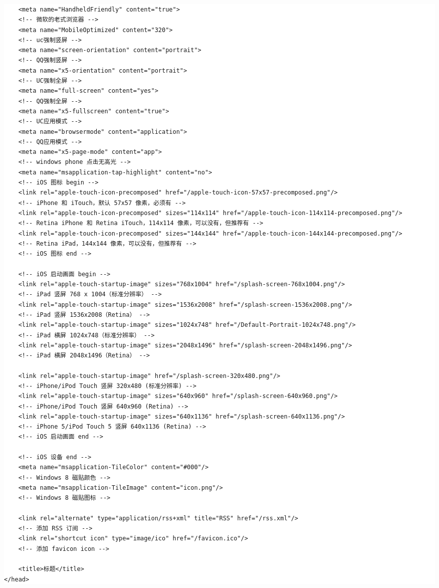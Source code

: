 ```
    <meta name="HandheldFriendly" content="true">
    <!-- 微软的老式浏览器 -->
    <meta name="MobileOptimized" content="320">
    <!-- uc强制竖屏 -->
    <meta name="screen-orientation" content="portrait">
    <!-- QQ强制竖屏 -->
    <meta name="x5-orientation" content="portrait">
    <!-- UC强制全屏 -->
    <meta name="full-screen" content="yes">
    <!-- QQ强制全屏 -->
    <meta name="x5-fullscreen" content="true">
    <!-- UC应用模式 -->
    <meta name="browsermode" content="application">
    <!-- QQ应用模式 -->
    <meta name="x5-page-mode" content="app">
    <!-- windows phone 点击无高光 -->
    <meta name="msapplication-tap-highlight" content="no">
    <!-- iOS 图标 begin -->
    <link rel="apple-touch-icon-precomposed" href="/apple-touch-icon-57x57-precomposed.png"/>
    <!-- iPhone 和 iTouch，默认 57x57 像素，必须有 -->
    <link rel="apple-touch-icon-precomposed" sizes="114x114" href="/apple-touch-icon-114x114-precomposed.png"/>
    <!-- Retina iPhone 和 Retina iTouch，114x114 像素，可以没有，但推荐有 -->
    <link rel="apple-touch-icon-precomposed" sizes="144x144" href="/apple-touch-icon-144x144-precomposed.png"/>
    <!-- Retina iPad，144x144 像素，可以没有，但推荐有 -->
    <!-- iOS 图标 end -->

    <!-- iOS 启动画面 begin -->
    <link rel="apple-touch-startup-image" sizes="768x1004" href="/splash-screen-768x1004.png"/>
    <!-- iPad 竖屏 768 x 1004（标准分辨率） -->
    <link rel="apple-touch-startup-image" sizes="1536x2008" href="/splash-screen-1536x2008.png"/>
    <!-- iPad 竖屏 1536x2008（Retina） -->
    <link rel="apple-touch-startup-image" sizes="1024x748" href="/Default-Portrait-1024x748.png"/>
    <!-- iPad 横屏 1024x748（标准分辨率） -->
    <link rel="apple-touch-startup-image" sizes="2048x1496" href="/splash-screen-2048x1496.png"/>
    <!-- iPad 横屏 2048x1496（Retina） -->

    <link rel="apple-touch-startup-image" href="/splash-screen-320x480.png"/>
    <!-- iPhone/iPod Touch 竖屏 320x480 (标准分辨率) -->
    <link rel="apple-touch-startup-image" sizes="640x960" href="/splash-screen-640x960.png"/>
    <!-- iPhone/iPod Touch 竖屏 640x960 (Retina) -->
    <link rel="apple-touch-startup-image" sizes="640x1136" href="/splash-screen-640x1136.png"/>
    <!-- iPhone 5/iPod Touch 5 竖屏 640x1136 (Retina) -->
    <!-- iOS 启动画面 end -->

    <!-- iOS 设备 end -->
    <meta name="msapplication-TileColor" content="#000"/>
    <!-- Windows 8 磁贴颜色 -->
    <meta name="msapplication-TileImage" content="icon.png"/>
    <!-- Windows 8 磁贴图标 -->

    <link rel="alternate" type="application/rss+xml" title="RSS" href="/rss.xml"/>
    <!-- 添加 RSS 订阅 -->
    <link rel="shortcut icon" type="image/ico" href="/favicon.ico"/>
    <!-- 添加 favicon icon -->

    <title>标题</title>
</head>
```
